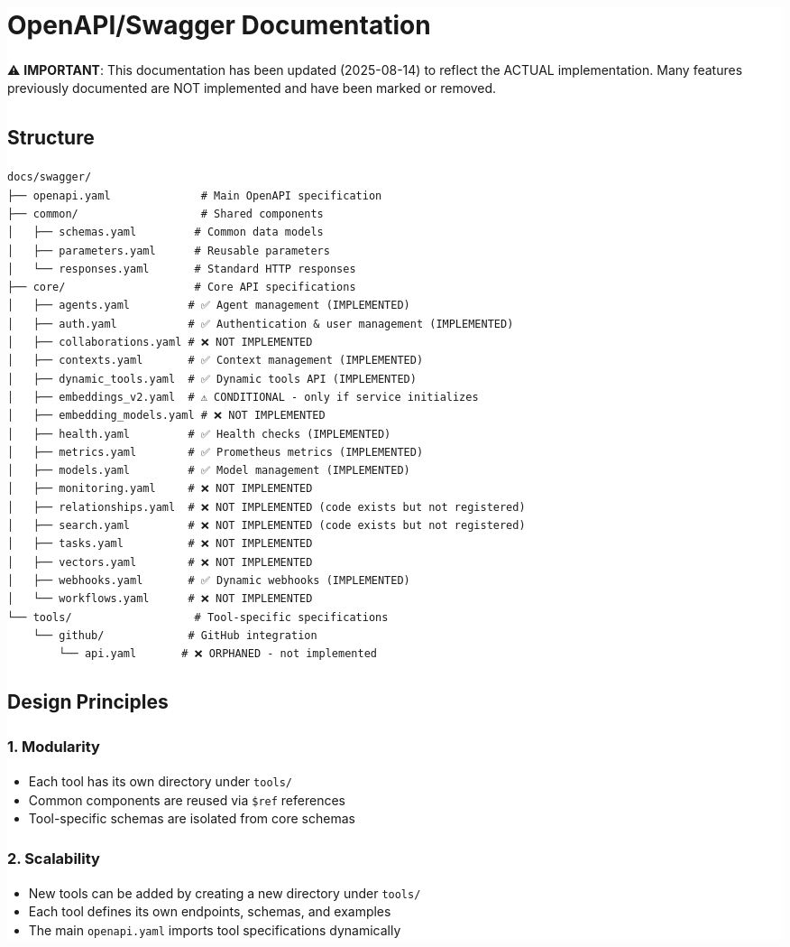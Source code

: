 # OpenAPI/Swagger Documentation

⚠️ **IMPORTANT**: This documentation has been updated (2025-08-14) to reflect the ACTUAL implementation. Many features previously documented are NOT implemented and have been marked or removed.

## Structure

```
docs/swagger/
├── openapi.yaml              # Main OpenAPI specification
├── common/                   # Shared components
│   ├── schemas.yaml         # Common data models
│   ├── parameters.yaml      # Reusable parameters
│   └── responses.yaml       # Standard HTTP responses
├── core/                    # Core API specifications
│   ├── agents.yaml         # ✅ Agent management (IMPLEMENTED)
│   ├── auth.yaml           # ✅ Authentication & user management (IMPLEMENTED)
│   ├── collaborations.yaml # ❌ NOT IMPLEMENTED
│   ├── contexts.yaml       # ✅ Context management (IMPLEMENTED)
│   ├── dynamic_tools.yaml  # ✅ Dynamic tools API (IMPLEMENTED)
│   ├── embeddings_v2.yaml  # ⚠️ CONDITIONAL - only if service initializes
│   ├── embedding_models.yaml # ❌ NOT IMPLEMENTED
│   ├── health.yaml         # ✅ Health checks (IMPLEMENTED)
│   ├── metrics.yaml        # ✅ Prometheus metrics (IMPLEMENTED)
│   ├── models.yaml         # ✅ Model management (IMPLEMENTED)
│   ├── monitoring.yaml     # ❌ NOT IMPLEMENTED
│   ├── relationships.yaml  # ❌ NOT IMPLEMENTED (code exists but not registered)
│   ├── search.yaml         # ❌ NOT IMPLEMENTED (code exists but not registered)
│   ├── tasks.yaml          # ❌ NOT IMPLEMENTED
│   ├── vectors.yaml        # ❌ NOT IMPLEMENTED
│   ├── webhooks.yaml       # ✅ Dynamic webhooks (IMPLEMENTED)
│   └── workflows.yaml      # ❌ NOT IMPLEMENTED
└── tools/                   # Tool-specific specifications
    └── github/             # GitHub integration
        └── api.yaml       # ❌ ORPHANED - not implemented
```

## Design Principles

### 1. Modularity
- Each tool has its own directory under `tools/`
- Common components are reused via `$ref` references
- Tool-specific schemas are isolated from core schemas

### 2. Scalability
- New tools can be added by creating a new directory under `tools/`
- Each tool defines its own endpoints, schemas, and examples
- The main `openapi.yaml` imports tool specifications dynamically
